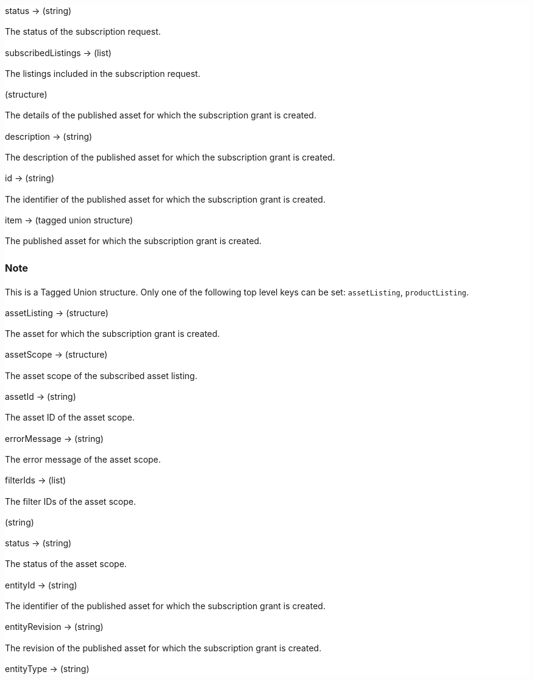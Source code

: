 status -> (string)

The status of the subscription request.

subscribedListings -> (list)

The listings included in the subscription request.

(structure)

The details of the published asset for which the subscription grant is created.

description -> (string)

The description of the published asset for which the subscription grant is created.

id -> (string)

The identifier of the published asset for which the subscription grant is created.

item -> (tagged union structure)

The published asset for which the subscription grant is created.

### Note

This is a Tagged Union structure. Only one of the following top level keys can be set: `assetListing`, `productListing`.

assetListing -> (structure)

The asset for which the subscription grant is created.

assetScope -> (structure)

The asset scope of the subscribed asset listing.

assetId -> (string)

The asset ID of the asset scope.

errorMessage -> (string)

The error message of the asset scope.

filterIds -> (list)

The filter IDs of the asset scope.

(string)

status -> (string)

The status of the asset scope.

entityId -> (string)

The identifier of the published asset for which the subscription grant is created.

entityRevision -> (string)

The revision of the published asset for which the subscription grant is created.

entityType -> (string)
